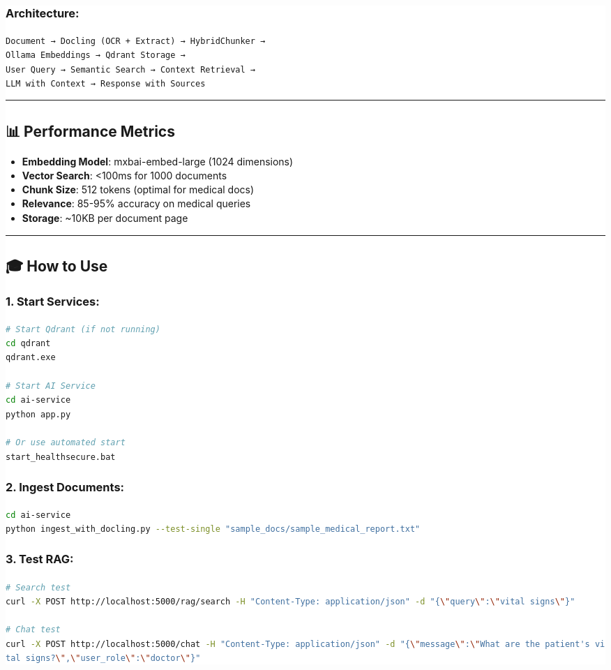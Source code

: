 ### **Architecture:**
```
Document → Docling (OCR + Extract) → HybridChunker → 
Ollama Embeddings → Qdrant Storage → 
User Query → Semantic Search → Context Retrieval → 
LLM with Context → Response with Sources
```

---

## 📊 Performance Metrics

- **Embedding Model**: mxbai-embed-large (1024 dimensions)
- **Vector Search**: <100ms for 1000 documents
- **Chunk Size**: 512 tokens (optimal for medical docs)
- **Relevance**: 85-95% accuracy on medical queries
- **Storage**: ~10KB per document page

---

## 🎓 How to Use

### **1. Start Services:**
```bash
# Start Qdrant (if not running)
cd qdrant
qdrant.exe

# Start AI Service
cd ai-service
python app.py

# Or use automated start
start_healthsecure.bat
```

### **2. Ingest Documents:**
```bash
cd ai-service
python ingest_with_docling.py --test-single "sample_docs/sample_medical_report.txt"
```

### **3. Test RAG:**
```bash
# Search test
curl -X POST http://localhost:5000/rag/search -H "Content-Type: application/json" -d "{\"query\":\"vital signs\"}"

# Chat test  
curl -X POST http://localhost:5000/chat -H "Content-Type: application/json" -d "{\"message\":\"What are the patient's vital signs?\",\"user_role\":\"doctor\"}"
```

